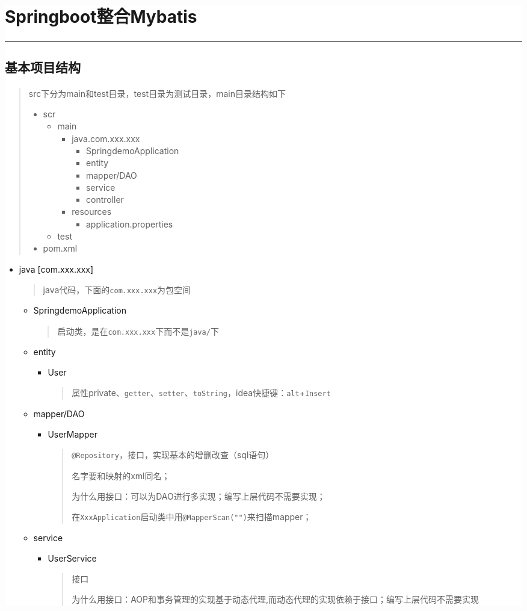# Springboot整合Mybatis

---

## 基本项目结构

>  src下分为main和test目录，test目录为测试目录，main目录结构如下
>
>  - scr
>     - main
>       - java.com.xxx.xxx
>         - SpringdemoApplication
>         - entity
>         - mapper/DAO
>         - service
>         - controller
>       - resources
>         - application.properties
>     - test
>  - pom.xml



- java [com.xxx.xxx]

  > java代码，下面的`com.xxx.xxx`为包空间

  - SpringdemoApplication

    > 启动类，是在`com.xxx.xxx`下而不是`java/`下

  - entity

    - User

      > 属性private、`getter`、`setter`、`toString`，idea快捷键：`alt`+`Insert`

  - mapper/DAO

    - UserMapper

      > `@Repository`，接口，实现基本的增删改查（sql语句）
      >
      > 名字要和映射的xml同名；
      >
      > 为什么用接口：可以为DAO进行多实现；编写上层代码不需要实现；
      >
      > 在`XxxApplication`启动类中用`@MapperScan("")`来扫描mapper；

  - service

    - UserService

      > 接口
      >
      > 为什么用接口：AOP和事务管理的实现基于动态代理,而动态代理的实现依赖于接口；编写上层代码不需要实现

